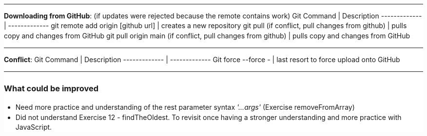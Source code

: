 - - - -
**Downloading from GitHub**:
(if updates were rejected because the remote contains work)
Git Command  | Description 
------------- | -------------
git remote add origin [github url] | creates a new repository 
git pull (if conflict, pull changes from github) | pulls copy and changes from GitHub
git pull origin main (if conflict, pull changes from github) | pulls copy and changes from GitHub


- - - -
**Conflict**: 
Git Command  | Description 
------------- | -------------
Git force --force - | last resort to force upload onto GitHub
- - - -



### What could be improved
* Need more practice and understanding of the rest parameter syntax *'...args'* (Exercise removeFromArray)
* Did not understand Exercise 12 - findTheOldest. To revisit once having a stronger understanding and more practice with JavaScript.  



